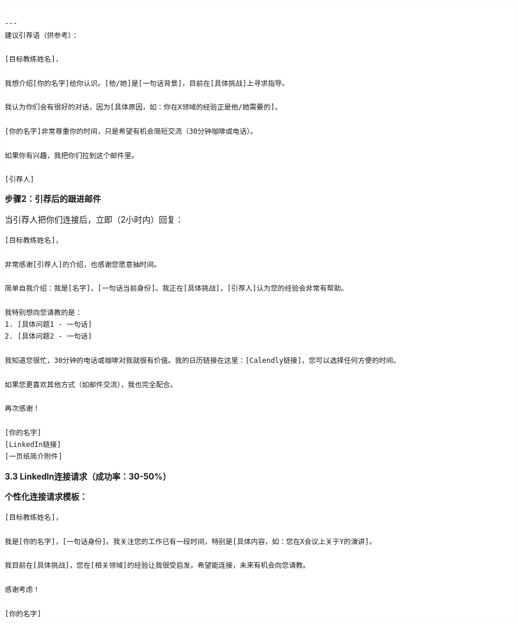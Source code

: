 ```

---
建议引荐语（供参考）：

[目标教练姓名]，

我想介绍[你的名字]给你认识。[他/她]是[一句话背景]，目前在[具体挑战]上寻求指导。

我认为你们会有很好的对话，因为[具体原因，如：你在X领域的经验正是他/她需要的]。

[你的名字]非常尊重你的时间，只是希望有机会简短交流（30分钟咖啡或电话）。

如果你有兴趣，我把你们拉到这个邮件里。

[引荐人]
```

**步骤2：引荐后的跟进邮件**

当引荐人把你们连接后，立即（2小时内）回复：

```
[目标教练姓名]，

非常感谢[引荐人]的介绍，也感谢您愿意抽时间。

简单自我介绍：我是[名字]，[一句话当前身份]。我正在[具体挑战]，[引荐人]认为您的经验会非常有帮助。

我特别想向您请教的是：
1. [具体问题1 - 一句话]
2. [具体问题2 - 一句话]

我知道您很忙，30分钟的电话或咖啡对我就很有价值。我的日历链接在这里：[Calendly链接]，您可以选择任何方便的时间。

如果您更喜欢其他方式（如邮件交流），我也完全配合。

再次感谢！

[你的名字]
[LinkedIn链接]
[一页纸简介附件]
```

**3.3 LinkedIn连接请求（成功率：30-50%）**

**个性化连接请求模板：**

```
[目标教练姓名]，

我是[你的名字]，[一句话身份]。我关注您的工作已有一段时间，特别是[具体内容，如：您在X会议上关于Y的演讲]。

我目前在[具体挑战]，您在[相关领域]的经验让我很受启发。希望能连接，未来有机会向您请教。

感谢考虑！

[你的名字]
```

